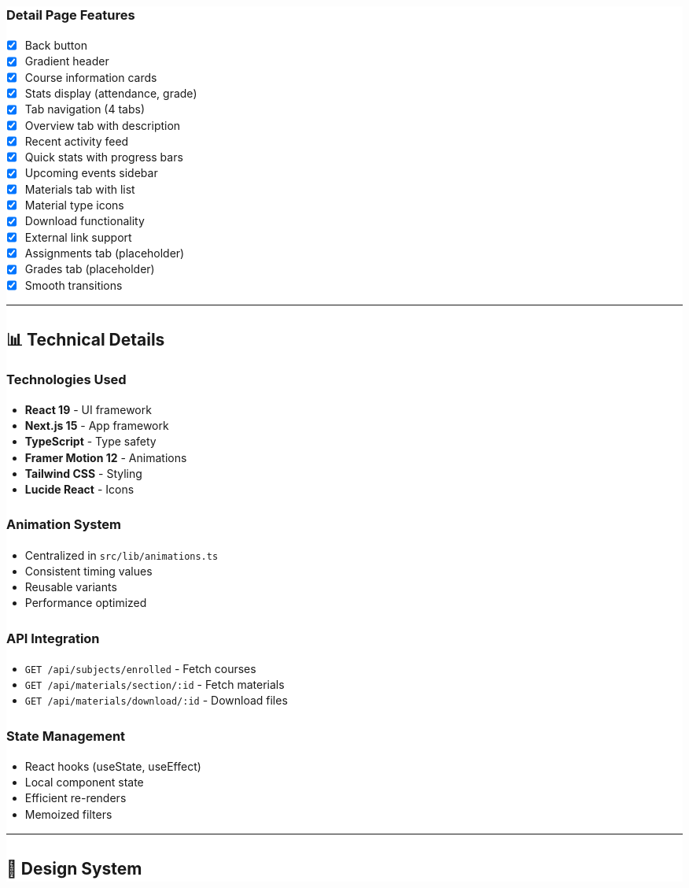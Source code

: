 ### Detail Page Features
- [x] Back button
- [x] Gradient header
- [x] Course information cards
- [x] Stats display (attendance, grade)
- [x] Tab navigation (4 tabs)
- [x] Overview tab with description
- [x] Recent activity feed
- [x] Quick stats with progress bars
- [x] Upcoming events sidebar
- [x] Materials tab with list
- [x] Material type icons
- [x] Download functionality
- [x] External link support
- [x] Assignments tab (placeholder)
- [x] Grades tab (placeholder)
- [x] Smooth transitions

---

## 📊 Technical Details

### Technologies Used
- **React 19** - UI framework
- **Next.js 15** - App framework
- **TypeScript** - Type safety
- **Framer Motion 12** - Animations
- **Tailwind CSS** - Styling
- **Lucide React** - Icons

### Animation System
- Centralized in `src/lib/animations.ts`
- Consistent timing values
- Reusable variants
- Performance optimized

### API Integration
- `GET /api/subjects/enrolled` - Fetch courses
- `GET /api/materials/section/:id` - Fetch materials
- `GET /api/materials/download/:id` - Download files

### State Management
- React hooks (useState, useEffect)
- Local component state
- Efficient re-renders
- Memoized filters

---

## 🎨 Design System
